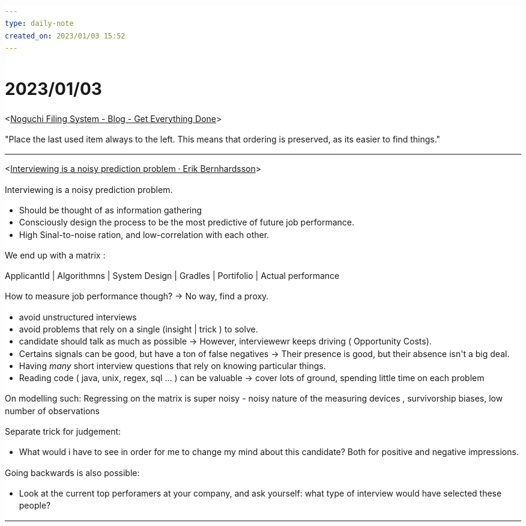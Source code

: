 ```yaml
---
type: daily-note
created_on: 2023/01/03 15:52
---
```

    
# 2023/01/03

<[Noguchi Filing System - Blog - Get Everything Done](http://markforster.squarespace.com/blog/2008/6/9/noguchi-filing-system.html)>

"Place the last used item always to the left. This means that ordering is preserved, as its easier to find things."

___

<[Interviewing is a noisy prediction problem · Erik Bernhardsson](https://erikbern.com/2018/05/02/interviewing-is-a-noisy-prediction-problem.html)>

Interviewing is a noisy prediction problem.

* Should be thought of as information gathering
* Consciously design the process to be the most predictive of future job performance.
* High Sinal-to-noise ration, and low-correlation with each other.

We end up with a matrix :

ApplicantId | Algorithmns | System Design | Gradles | Portifolio | Actual performance

How to measure job performance though? -> No way, find a proxy.

* avoid unstructured interviews
* avoid problems that rely on a single (insight | trick ) to solve.
* candidate should talk as much as possible -> However, interviewewr keeps driving ( Opportunity Costs).
* Certains signals can be good, but have a ton of false negatives -> Their presence is good, but their absence isn't a big deal.
* Having *many* short interview questions that rely on knowing particular things.
* Reading code ( java, unix, regex, sql ... ) can be valuable -> cover lots of ground, spending little time on each problem

On modelling such:
Regressing on the matrix is super noisy - noisy nature of the measuring devices , survivorship biases, low number of observations

Separate trick for judgement:

* What would i have to see in order for me to change my mind about this candidate? Both for positive and negative impressions.

Going backwards is also possible:

* Look at the current top perforamers at your company, and ask yourself: what type of interview would have selected these people?

___
